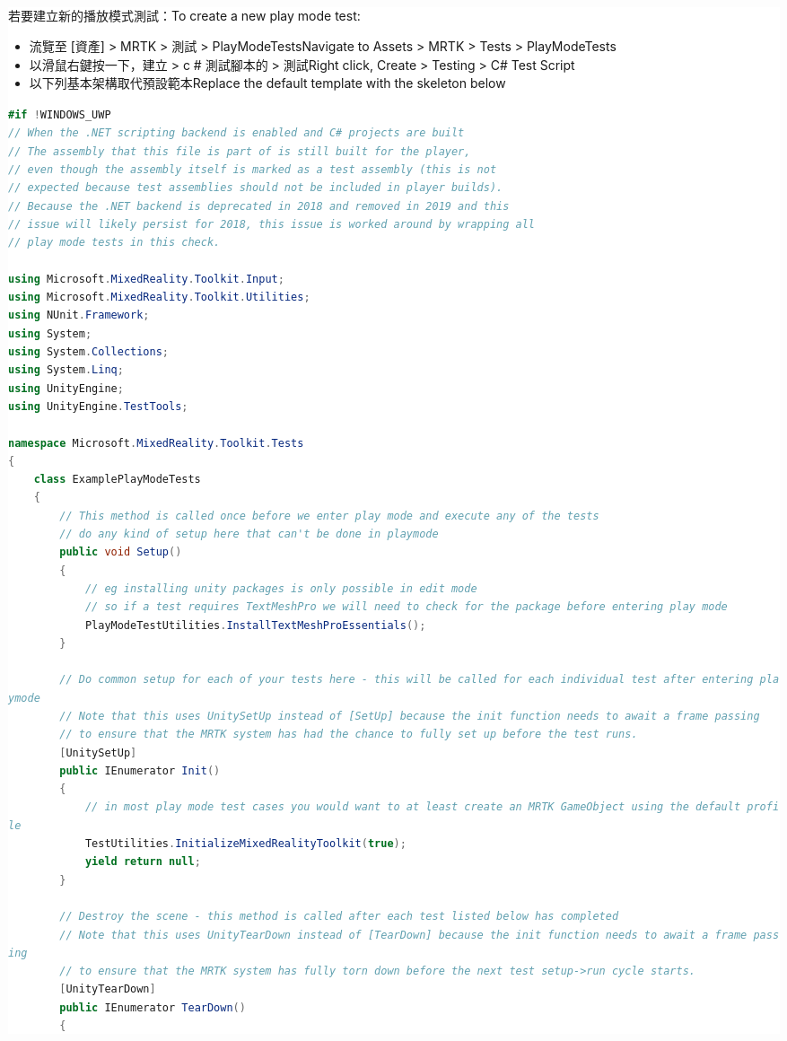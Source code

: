 <span data-ttu-id="6aa7e-149">若要建立新的播放模式測試：</span><span class="sxs-lookup"><span data-stu-id="6aa7e-149">To create a new play mode test:</span></span>

* <span data-ttu-id="6aa7e-150">流覽至 [資產] > MRTK > 測試 > PlayModeTests</span><span class="sxs-lookup"><span data-stu-id="6aa7e-150">Navigate to Assets > MRTK > Tests > PlayModeTests</span></span>
* <span data-ttu-id="6aa7e-151">以滑鼠右鍵按一下，建立 > c # 測試腳本的 > 測試</span><span class="sxs-lookup"><span data-stu-id="6aa7e-151">Right click, Create > Testing > C# Test Script</span></span>
* <span data-ttu-id="6aa7e-152">以下列基本架構取代預設範本</span><span class="sxs-lookup"><span data-stu-id="6aa7e-152">Replace the default template with the skeleton below</span></span>

```c#
#if !WINDOWS_UWP
// When the .NET scripting backend is enabled and C# projects are built
// The assembly that this file is part of is still built for the player,
// even though the assembly itself is marked as a test assembly (this is not
// expected because test assemblies should not be included in player builds).
// Because the .NET backend is deprecated in 2018 and removed in 2019 and this
// issue will likely persist for 2018, this issue is worked around by wrapping all
// play mode tests in this check.

using Microsoft.MixedReality.Toolkit.Input;
using Microsoft.MixedReality.Toolkit.Utilities;
using NUnit.Framework;
using System;
using System.Collections;
using System.Linq;
using UnityEngine;
using UnityEngine.TestTools;

namespace Microsoft.MixedReality.Toolkit.Tests
{
    class ExamplePlayModeTests
    {
        // This method is called once before we enter play mode and execute any of the tests
        // do any kind of setup here that can't be done in playmode
        public void Setup()
        {
            // eg installing unity packages is only possible in edit mode
            // so if a test requires TextMeshPro we will need to check for the package before entering play mode
            PlayModeTestUtilities.InstallTextMeshProEssentials();
        }

        // Do common setup for each of your tests here - this will be called for each individual test after entering playmode
        // Note that this uses UnitySetUp instead of [SetUp] because the init function needs to await a frame passing
        // to ensure that the MRTK system has had the chance to fully set up before the test runs.
        [UnitySetUp]
        public IEnumerator Init()
        {
            // in most play mode test cases you would want to at least create an MRTK GameObject using the default profile
            TestUtilities.InitializeMixedRealityToolkit(true);
            yield return null;
        }

        // Destroy the scene - this method is called after each test listed below has completed
        // Note that this uses UnityTearDown instead of [TearDown] because the init function needs to await a frame passing
        // to ensure that the MRTK system has fully torn down before the next test setup->run cycle starts.
        [UnityTearDown]
        public IEnumerator TearDown()
        {
```